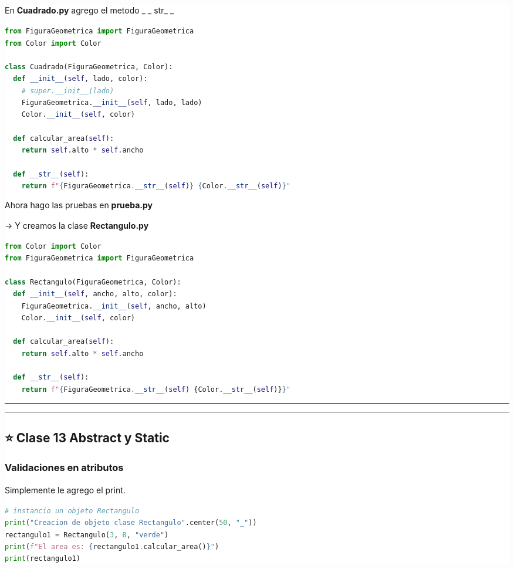 En **Cuadrado.py** agrego el metodo _ _ str_ _

```Python
from FiguraGeometrica import FiguraGeometrica
from Color import Color

class Cuadrado(FiguraGeometrica, Color):
  def __init__(self, lado, color):
    # super.__init__(lado)
    FiguraGeometrica.__init__(self, lado, lado)
    Color.__init__(self, color)

  def calcular_area(self):
    return self.alto * self.ancho

  def __str__(self):
    return f"{FiguraGeometrica.__str__(self)} {Color.__str__(self)}"  
```

Ahora hago las pruebas en **prueba.py**

-> Y creamos la clase **Rectangulo.py**

```Python
from Color import Color
from FiguraGeometrica import FiguraGeometrica

class Rectangulo(FiguraGeometrica, Color):
  def __init__(self, ancho, alto, color):
    FiguraGeometrica.__init__(self, ancho, alto)
    Color.__init__(self, color)

  def calcular_area(self):
    return self.alto * self.ancho

  def __str__(self):
    return f"{FiguraGeometrica.__str__(self) {Color.__str__(self)}}"
```

---
---

## :star:  Clase 13 Abstract y Static


### Validaciones en atributos

Simplemente le agrego el print.

```Python
# instancio un objeto Rectangulo
print("Creacion de objeto clase Rectangulo".center(50, "_"))
rectangulo1 = Rectangulo(3, 8, "verde")
print(f"El area es: {rectangulo1.calcular_area()}")
print(rectangulo1)
```
